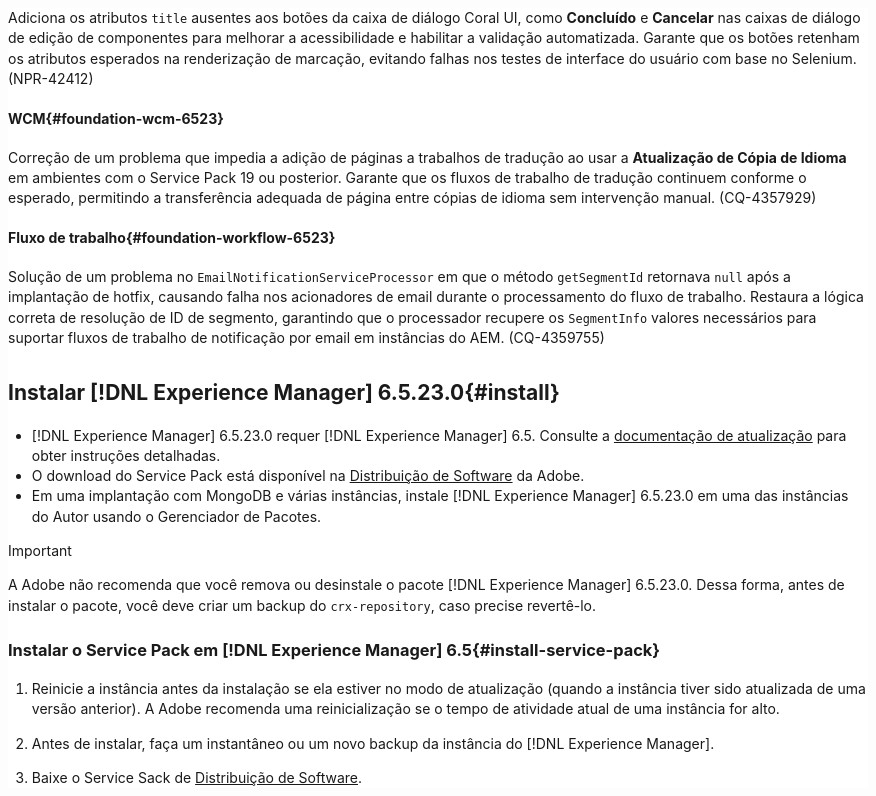Adiciona os atributos `title` ausentes aos botões da caixa de diálogo Coral UI, como **Concluído** e **Cancelar** nas caixas de diálogo de edição de componentes para melhorar a acessibilidade e habilitar a validação automatizada. Garante que os botões retenham os atributos esperados na renderização de marcação, evitando falhas nos testes de interface do usuário com base no Selenium. (NPR-42412)

#### WCM{#foundation-wcm-6523}

Correção de um problema que impedia a adição de páginas a trabalhos de tradução ao usar a **Atualização de Cópia de Idioma** em ambientes com o Service Pack 19 ou posterior. Garante que os fluxos de trabalho de tradução continuem conforme o esperado, permitindo a transferência adequada de página entre cópias de idioma sem intervenção manual. (CQ-4357929)

#### Fluxo de trabalho{#foundation-workflow-6523}

Solução de um problema no `EmailNotificationServiceProcessor` em que o método `getSegmentId` retornava `null` após a implantação de hotfix, causando falha nos acionadores de email durante o processamento do fluxo de trabalho. Restaura a lógica correta de resolução de ID de segmento, garantindo que o processador recupere os `SegmentInfo` valores necessários para suportar fluxos de trabalho de notificação por email em instâncias do AEM. (CQ-4359755)


## Instalar [!DNL Experience Manager] 6.5.23.0{#install}



* [!DNL Experience Manager] 6.5.23.0 requer [!DNL Experience Manager] 6.5. Consulte a [documentação de atualização](/help/sites-deploying/upgrade.md) para obter instruções detalhadas. 
* O download do Service Pack está disponível na [Distribuição de Software](https://experience.adobe.com/#/downloads/content/software-distribution/en/aem.html?package=/content/software-distribution/en/details.html/content/dam/aem/public/adobe/packages/cq650/servicepack/aem-service-pkg-6.5.23.0.zip) da Adobe.
* Em uma implantação com MongoDB e várias instâncias, instale [!DNL Experience Manager] 6.5.23.0 em uma das instâncias do Autor usando o Gerenciador de Pacotes.

>[!IMPORTANT]
>
> A Adobe não recomenda que você remova ou desinstale o pacote [!DNL Experience Manager] 6.5.23.0. Dessa forma, antes de instalar o pacote, você deve criar um backup do `crx-repository`, caso precise revertê-lo. 



### Instalar o Service Pack em [!DNL Experience Manager] 6.5{#install-service-pack}

1. Reinicie a instância antes da instalação se ela estiver no modo de atualização (quando a instância tiver sido atualizada de uma versão anterior). A Adobe recomenda uma reinicialização se o tempo de atividade atual de uma instância for alto.

1. Antes de instalar, faça um instantâneo ou um novo backup da instância do [!DNL Experience Manager].

1. Baixe o Service Sack de [Distribuição de Software](https://experience.adobe.com/#/downloads/content/software-distribution/en/aem.html?package=/content/software-distribution/en/details.html/content/dam/aem/public/adobe/packages/cq650/servicepack/aem-service-pkg-6.5.23.0.zip). 
